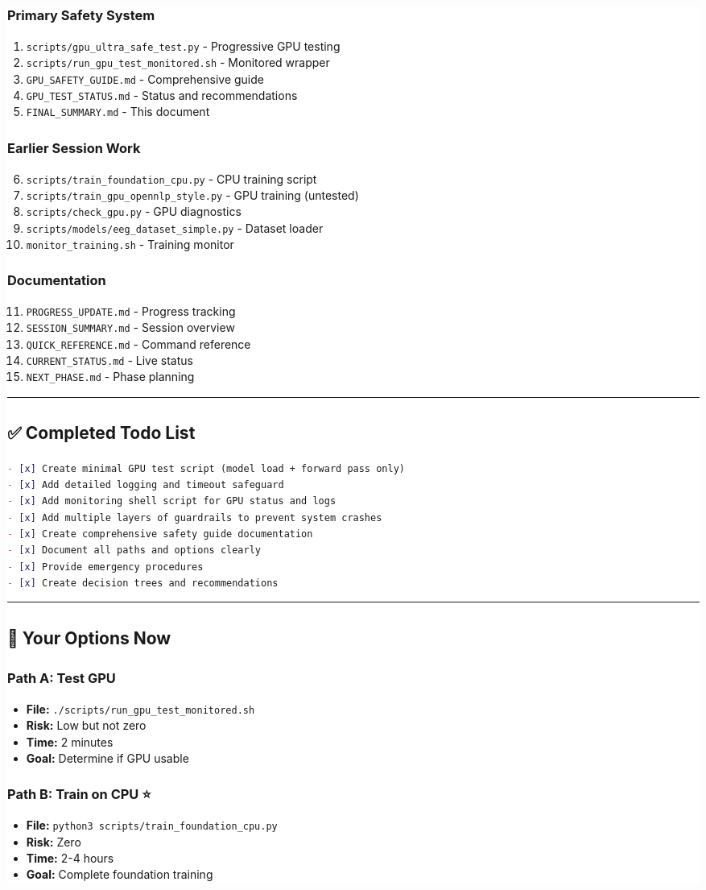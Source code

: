 ### Primary Safety System
1. `scripts/gpu_ultra_safe_test.py` - Progressive GPU testing
2. `scripts/run_gpu_test_monitored.sh` - Monitored wrapper
3. `GPU_SAFETY_GUIDE.md` - Comprehensive guide
4. `GPU_TEST_STATUS.md` - Status and recommendations
5. `FINAL_SUMMARY.md` - This document

### Earlier Session Work
6. `scripts/train_foundation_cpu.py` - CPU training script
7. `scripts/train_gpu_opennlp_style.py` - GPU training (untested)
8. `scripts/check_gpu.py` - GPU diagnostics
9. `scripts/models/eeg_dataset_simple.py` - Dataset loader
10. `monitor_training.sh` - Training monitor

### Documentation
11. `PROGRESS_UPDATE.md` - Progress tracking
12. `SESSION_SUMMARY.md` - Session overview
13. `QUICK_REFERENCE.md` - Command reference
14. `CURRENT_STATUS.md` - Live status
15. `NEXT_PHASE.md` - Phase planning

---

## ✅ Completed Todo List

```markdown
- [x] Create minimal GPU test script (model load + forward pass only)
- [x] Add detailed logging and timeout safeguard
- [x] Add monitoring shell script for GPU status and logs
- [x] Add multiple layers of guardrails to prevent system crashes
- [x] Create comprehensive safety guide documentation
- [x] Document all paths and options clearly
- [x] Provide emergency procedures
- [x] Create decision trees and recommendations
```

---

## 🎯 Your Options Now

### Path A: Test GPU
- **File:** `./scripts/run_gpu_test_monitored.sh`
- **Risk:** Low but not zero
- **Time:** 2 minutes
- **Goal:** Determine if GPU usable

### Path B: Train on CPU ⭐
- **File:** `python3 scripts/train_foundation_cpu.py`
- **Risk:** Zero
- **Time:** 2-4 hours
- **Goal:** Complete foundation training
